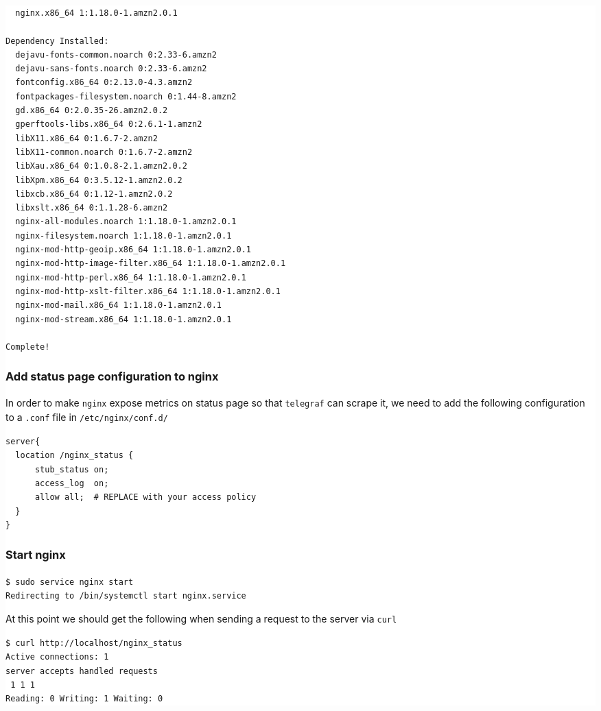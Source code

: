 ```
  nginx.x86_64 1:1.18.0-1.amzn2.0.1

Dependency Installed:
  dejavu-fonts-common.noarch 0:2.33-6.amzn2
  dejavu-sans-fonts.noarch 0:2.33-6.amzn2
  fontconfig.x86_64 0:2.13.0-4.3.amzn2
  fontpackages-filesystem.noarch 0:1.44-8.amzn2
  gd.x86_64 0:2.0.35-26.amzn2.0.2
  gperftools-libs.x86_64 0:2.6.1-1.amzn2
  libX11.x86_64 0:1.6.7-2.amzn2
  libX11-common.noarch 0:1.6.7-2.amzn2
  libXau.x86_64 0:1.0.8-2.1.amzn2.0.2
  libXpm.x86_64 0:3.5.12-1.amzn2.0.2
  libxcb.x86_64 0:1.12-1.amzn2.0.2
  libxslt.x86_64 0:1.1.28-6.amzn2
  nginx-all-modules.noarch 1:1.18.0-1.amzn2.0.1
  nginx-filesystem.noarch 1:1.18.0-1.amzn2.0.1
  nginx-mod-http-geoip.x86_64 1:1.18.0-1.amzn2.0.1
  nginx-mod-http-image-filter.x86_64 1:1.18.0-1.amzn2.0.1
  nginx-mod-http-perl.x86_64 1:1.18.0-1.amzn2.0.1
  nginx-mod-http-xslt-filter.x86_64 1:1.18.0-1.amzn2.0.1
  nginx-mod-mail.x86_64 1:1.18.0-1.amzn2.0.1
  nginx-mod-stream.x86_64 1:1.18.0-1.amzn2.0.1

Complete!
```

### Add status page configuration to nginx

In order to make `nginx` expose metrics on status page so that `telegraf` can
scrape it, we need to add the following configuration to a `.conf` file in `/etc/nginx/conf.d/`

```
server{
  location /nginx_status {
      stub_status on;
      access_log  on;
      allow all;  # REPLACE with your access policy
  }
}
```

### Start nginx

```
$ sudo service nginx start
Redirecting to /bin/systemctl start nginx.service
```

At this point we should get the following when sending a request to the server via `curl`

```
$ curl http://localhost/nginx_status
Active connections: 1
server accepts handled requests
 1 1 1
Reading: 0 Writing: 1 Waiting: 0
```

